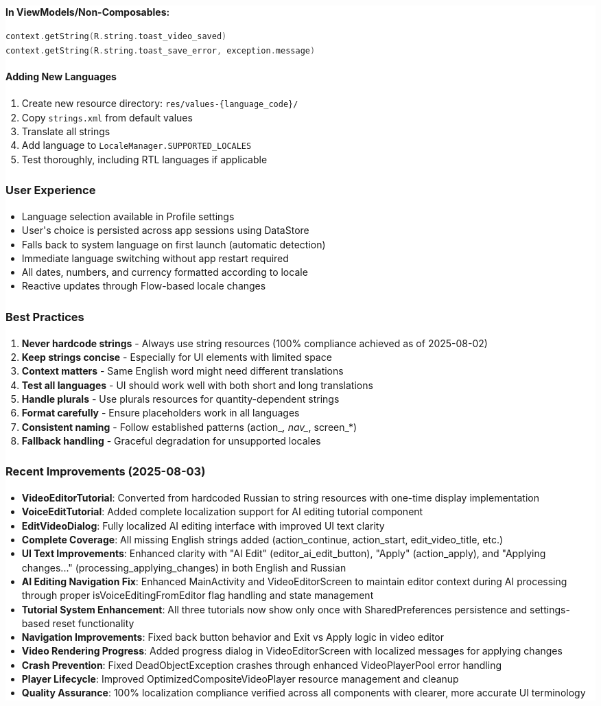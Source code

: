 **In ViewModels/Non-Composables:**
```kotlin
context.getString(R.string.toast_video_saved)
context.getString(R.string.toast_save_error, exception.message)
```

#### Adding New Languages
1. Create new resource directory: `res/values-{language_code}/`
2. Copy `strings.xml` from default values
3. Translate all strings
4. Add language to `LocaleManager.SUPPORTED_LOCALES`
5. Test thoroughly, including RTL languages if applicable

### User Experience
- Language selection available in Profile settings
- User's choice is persisted across app sessions using DataStore
- Falls back to system language on first launch (automatic detection)
- Immediate language switching without app restart required
- All dates, numbers, and currency formatted according to locale
- Reactive updates through Flow-based locale changes

### Best Practices
1. **Never hardcode strings** - Always use string resources (100% compliance achieved as of 2025-08-02)
2. **Keep strings concise** - Especially for UI elements with limited space
3. **Context matters** - Same English word might need different translations
4. **Test all languages** - UI should work well with both short and long translations
5. **Handle plurals** - Use plurals resources for quantity-dependent strings
6. **Format carefully** - Ensure placeholders work in all languages
7. **Consistent naming** - Follow established patterns (action_*, nav_*, screen_*)
8. **Fallback handling** - Graceful degradation for unsupported locales

### Recent Improvements (2025-08-03)
- **VideoEditorTutorial**: Converted from hardcoded Russian to string resources with one-time display implementation
- **VoiceEditTutorial**: Added complete localization support for AI editing tutorial component
- **EditVideoDialog**: Fully localized AI editing interface with improved UI text clarity
- **Complete Coverage**: All missing English strings added (action_continue, action_start, edit_video_title, etc.)
- **UI Text Improvements**: Enhanced clarity with "AI Edit" (editor_ai_edit_button), "Apply" (action_apply), and "Applying changes..." (processing_applying_changes) in both English and Russian
- **AI Editing Navigation Fix**: Enhanced MainActivity and VideoEditorScreen to maintain editor context during AI processing through proper isVoiceEditingFromEditor flag handling and state management
- **Tutorial System Enhancement**: All three tutorials now show only once with SharedPreferences persistence and settings-based reset functionality
- **Navigation Improvements**: Fixed back button behavior and Exit vs Apply logic in video editor
- **Video Rendering Progress**: Added progress dialog in VideoEditorScreen with localized messages for applying changes
- **Crash Prevention**: Fixed DeadObjectException crashes through enhanced VideoPlayerPool error handling
- **Player Lifecycle**: Improved OptimizedCompositeVideoPlayer resource management and cleanup
- **Quality Assurance**: 100% localization compliance verified across all components with clearer, more accurate UI terminology
